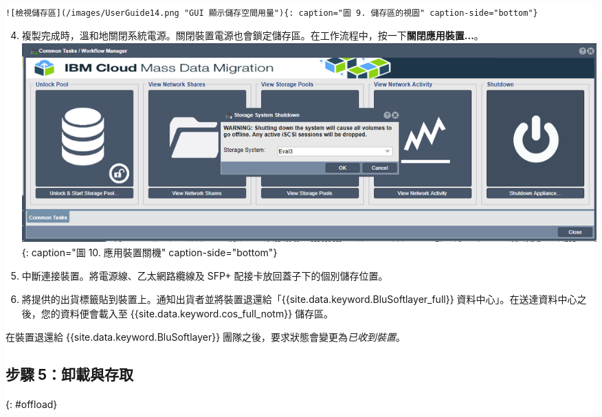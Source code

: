     ![檢視儲存區](/images/UserGuide14.png "GUI 顯示儲存空間用量"){: caption="圖 9. 儲存區的視圖" caption-side="bottom"}

4. 複製完成時，溫和地關閉系統電源。關閉裝置電源也會鎖定儲存區。在工作流程中，按一下**關閉應用裝置...**。  
    ![應用裝置關機按鈕](/images/Shutdown.png "關閉應用裝置使用者介面按鈕"){: caption="圖 10. 應用裝置關機" caption-side="bottom"}

5. 中斷連接裝置。將電源線、乙太網路纜線及 SFP+ 配接卡放回蓋子下的個別儲存位置。

6. 將提供的出貨標籤貼到裝置上。通知出貨者並將裝置退還給「{{site.data.keyword.BluSoftlayer_full}} 資料中心」。在送達資料中心之後，您的資料便會載入至 {{site.data.keyword.cos_full_notm}} 儲存區。

在裝置退還給 {{site.data.keyword.BluSoftlayer}} 團隊之後，要求狀態會變更為*已收到裝置*。

## 步驟 5：卸載與存取
{: #offload}
